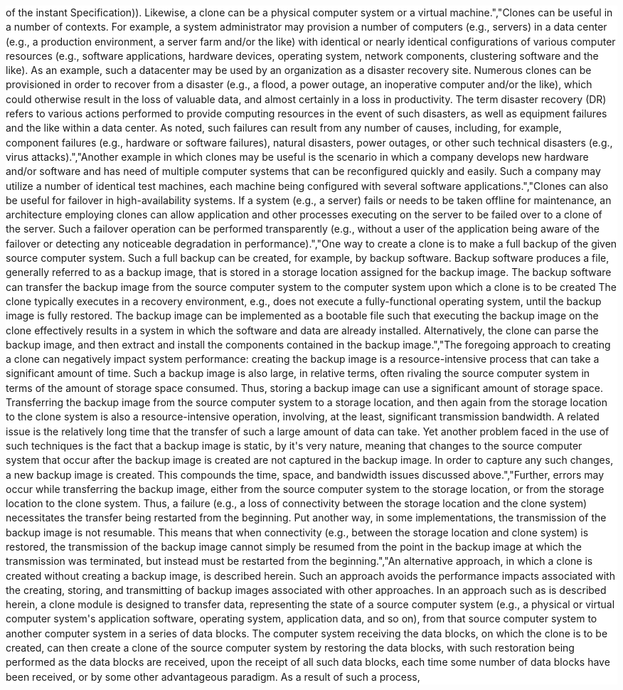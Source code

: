 of the instant Specification)). Likewise, a clone can be a physical computer system or a virtual machine.","Clones can be useful in a number of contexts. For example, a system administrator may provision a number of computers (e.g., servers) in a data center (e.g., a production environment, a server farm and\/or the like) with identical or nearly identical configurations of various computer resources (e.g., software applications, hardware devices, operating system, network components, clustering software and the like). As an example, such a datacenter may be used by an organization as a disaster recovery site. Numerous clones can be provisioned in order to recover from a disaster (e.g., a flood, a power outage, an inoperative computer and\/or the like), which could otherwise result in the loss of valuable data, and almost certainly in a loss in productivity. The term disaster recovery (DR) refers to various actions performed to provide computing resources in the event of such disasters, as well as equipment failures and the like within a data center. As noted, such failures can result from any number of causes, including, for example, component failures (e.g., hardware or software failures), natural disasters, power outages, or other such technical disasters (e.g., virus attacks).","Another example in which clones may be useful is the scenario in which a company develops new hardware and\/or software and has need of multiple computer systems that can be reconfigured quickly and easily. Such a company may utilize a number of identical test machines, each machine being configured with several software applications.","Clones can also be useful for failover in high-availability systems. If a system (e.g., a server) fails or needs to be taken offline for maintenance, an architecture employing clones can allow application and other processes executing on the server to be failed over to a clone of the server. Such a failover operation can be performed transparently (e.g., without a user of the application being aware of the failover or detecting any noticeable degradation in performance).","One way to create a clone is to make a full backup of the given source computer system. Such a full backup can be created, for example, by backup software. Backup software produces a file, generally referred to as a backup image, that is stored in a storage location assigned for the backup image. The backup software can transfer the backup image from the source computer system to the computer system upon which a clone is to be created The clone typically executes in a recovery environment, e.g., does not execute a fully-functional operating system, until the backup image is fully restored. The backup image can be implemented as a bootable file such that executing the backup image on the clone effectively results in a system in which the software and data are already installed. Alternatively, the clone can parse the backup image, and then extract and install the components contained in the backup image.","The foregoing approach to creating a clone can negatively impact system performance: creating the backup image is a resource-intensive process that can take a significant amount of time. Such a backup image is also large, in relative terms, often rivaling the source computer system in terms of the amount of storage space consumed. Thus, storing a backup image can use a significant amount of storage space. Transferring the backup image from the source computer system to a storage location, and then again from the storage location to the clone system is also a resource-intensive operation, involving, at the least, significant transmission bandwidth. A related issue is the relatively long time that the transfer of such a large amount of data can take. Yet another problem faced in the use of such techniques is the fact that a backup image is static, by it's very nature, meaning that changes to the source computer system that occur after the backup image is created are not captured in the backup image. In order to capture any such changes, a new backup image is created. This compounds the time, space, and bandwidth issues discussed above.","Further, errors may occur while transferring the backup image, either from the source computer system to the storage location, or from the storage location to the clone system. Thus, a failure (e.g., a loss of connectivity between the storage location and the clone system) necessitates the transfer being restarted from the beginning. Put another way, in some implementations, the transmission of the backup image is not resumable. This means that when connectivity (e.g., between the storage location and clone system) is restored, the transmission of the backup image cannot simply be resumed from the point in the backup image at which the transmission was terminated, but instead must be restarted from the beginning.","An alternative approach, in which a clone is created without creating a backup image, is described herein. Such an approach avoids the performance impacts associated with the creating, storing, and transmitting of backup images associated with other approaches. In an approach such as is described herein, a clone module is designed to transfer data, representing the state of a source computer system (e.g., a physical or virtual computer system's application software, operating system, application data, and so on), from that source computer system to another computer system in a series of data blocks. The computer system receiving the data blocks, on which the clone is to be created, can then create a clone of the source computer system by restoring the data blocks, with such restoration being performed as the data blocks are received, upon the receipt of all such data blocks, each time some number of data blocks have been received, or by some other advantageous paradigm. As a result of such a process,